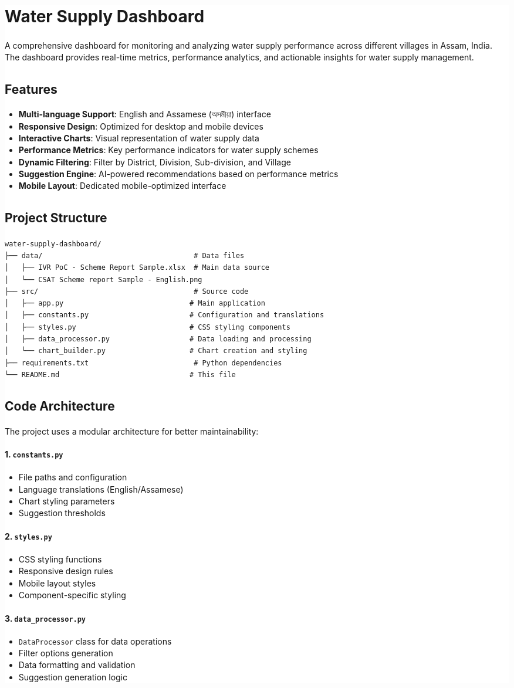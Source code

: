# Water Supply Dashboard

A comprehensive dashboard for monitoring and analyzing water supply performance across different villages in Assam, India. The dashboard provides real-time metrics, performance analytics, and actionable insights for water supply management.

## Features

- **Multi-language Support**: English and Assamese (অসমীয়া) interface
- **Responsive Design**: Optimized for desktop and mobile devices
- **Interactive Charts**: Visual representation of water supply data
- **Performance Metrics**: Key performance indicators for water supply schemes
- **Dynamic Filtering**: Filter by District, Division, Sub-division, and Village
- **Suggestion Engine**: AI-powered recommendations based on performance metrics
- **Mobile Layout**: Dedicated mobile-optimized interface

## Project Structure

```
water-supply-dashboard/
├── data/                                    # Data files
│   ├── IVR PoC - Scheme Report Sample.xlsx  # Main data source
│   └── CSAT Scheme report Sample - English.png
├── src/                                     # Source code
│   ├── app.py                              # Main application
│   ├── constants.py                        # Configuration and translations
│   ├── styles.py                           # CSS styling components
│   ├── data_processor.py                   # Data loading and processing
│   └── chart_builder.py                    # Chart creation and styling
├── requirements.txt                         # Python dependencies
└── README.md                               # This file
```

## Code Architecture

The project uses a modular architecture for better maintainability:

#### 1. `constants.py`
- File paths and configuration
- Language translations (English/Assamese)
- Chart styling parameters
- Suggestion thresholds

#### 2. `styles.py`
- CSS styling functions
- Responsive design rules
- Mobile layout styles
- Component-specific styling

#### 3. `data_processor.py`
- `DataProcessor` class for data operations
- Filter options generation
- Data formatting and validation
- Suggestion generation logic
